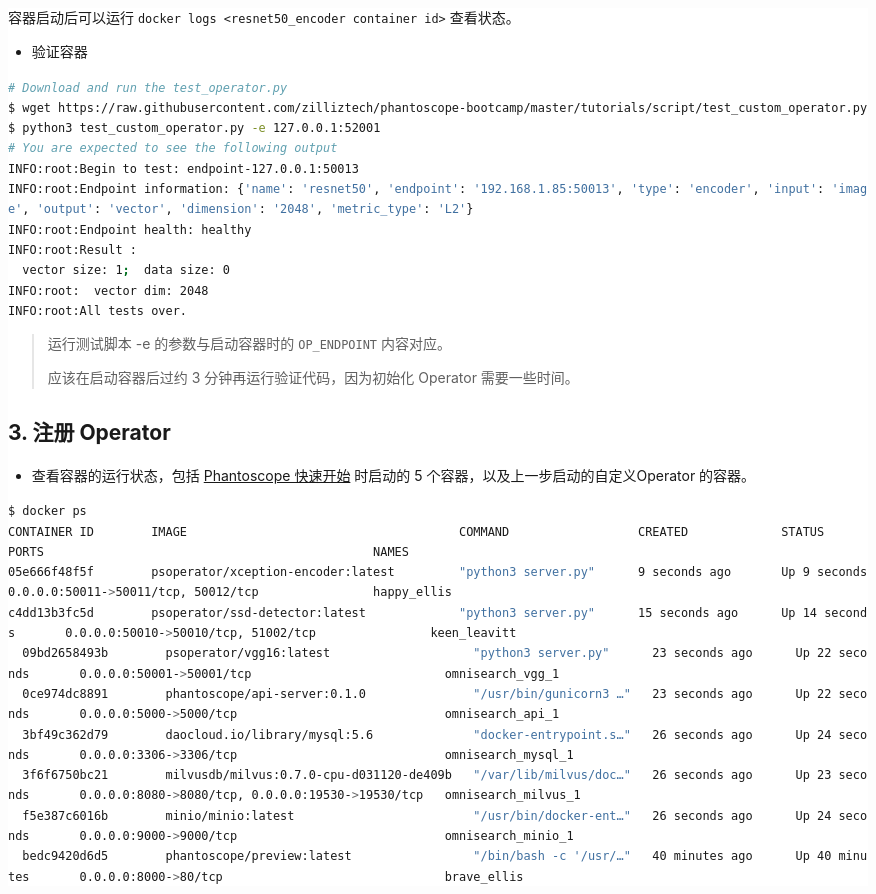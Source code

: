   容器启动后可以运行 `docker logs <resnet50_encoder container id>` 查看状态。

- 验证容器

```bash
# Download and run the test_operator.py
$ wget https://raw.githubusercontent.com/zilliztech/phantoscope-bootcamp/master/tutorials/script/test_custom_operator.py
$ python3 test_custom_operator.py -e 127.0.0.1:52001
# You are expected to see the following output
INFO:root:Begin to test: endpoint-127.0.0.1:50013
INFO:root:Endpoint information: {'name': 'resnet50', 'endpoint': '192.168.1.85:50013', 'type': 'encoder', 'input': 'image', 'output': 'vector', 'dimension': '2048', 'metric_type': 'L2'}
INFO:root:Endpoint health: healthy
INFO:root:Result :
  vector size: 1;  data size: 0
INFO:root:  vector dim: 2048
INFO:root:All tests over.
```

> 运行测试脚本 -e 的参数与启动容器时的 `OP_ENDPOINT` 内容对应。
>
> 应该在启动容器后过约 3 分钟再运行验证代码，因为初始化 Operator 需要一些时间。



## 3. 注册 Operator

- 查看容器的运行状态，包括 [Phantoscope 快速开始](https://github.com/zilliztech/phantoscope/tree/0.1.0/docs/site/zh-CN/quickstart) 时启动的 5 个容器，以及上一步启动的自定义Operator 的容器。

```bash
$ docker ps                                                                                            
CONTAINER ID        IMAGE                                      COMMAND                  CREATED             STATUS              PORTS                                              NAMES
05e666f48f5f        psoperator/xception-encoder:latest         "python3 server.py"      9 seconds ago       Up 9 seconds        0.0.0.0:50011->50011/tcp, 50012/tcp                happy_ellis
c4dd13b3fc5d        psoperator/ssd-detector:latest             "python3 server.py"      15 seconds ago      Up 14 seconds       0.0.0.0:50010->50010/tcp, 51002/tcp                keen_leavitt
  09bd2658493b        psoperator/vgg16:latest                    "python3 server.py"      23 seconds ago      Up 22 seconds       0.0.0.0:50001->50001/tcp                           omnisearch_vgg_1
  0ce974dc8891        phantoscope/api-server:0.1.0               "/usr/bin/gunicorn3 …"   23 seconds ago      Up 22 seconds       0.0.0.0:5000->5000/tcp                             omnisearch_api_1
  3bf49c362d79        daocloud.io/library/mysql:5.6              "docker-entrypoint.s…"   26 seconds ago      Up 24 seconds       0.0.0.0:3306->3306/tcp                             omnisearch_mysql_1
  3f6f6750bc21        milvusdb/milvus:0.7.0-cpu-d031120-de409b   "/var/lib/milvus/doc…"   26 seconds ago      Up 23 seconds       0.0.0.0:8080->8080/tcp, 0.0.0.0:19530->19530/tcp   omnisearch_milvus_1
  f5e387c6016b        minio/minio:latest                         "/usr/bin/docker-ent…"   26 seconds ago      Up 24 seconds       0.0.0.0:9000->9000/tcp                             omnisearch_minio_1
  bedc9420d6d5        phantoscope/preview:latest                 "/bin/bash -c '/usr/…"   40 minutes ago      Up 40 minutes       0.0.0.0:8000->80/tcp                               brave_ellis
```
